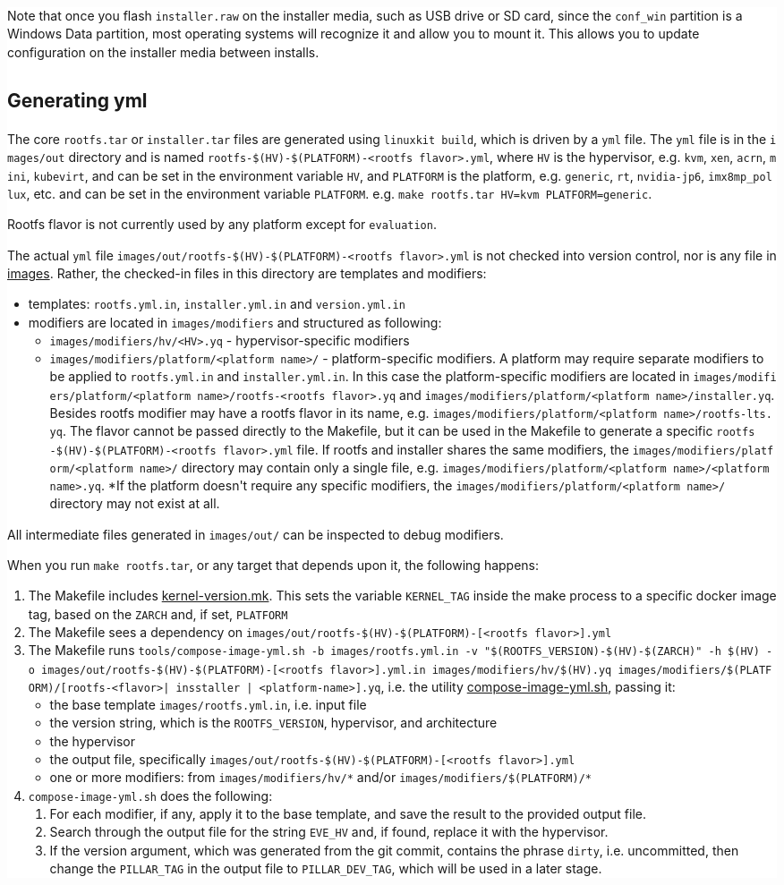 Note that once you flash `installer.raw` on the installer media, such as USB drive or SD card, since the `conf_win` partition is a Windows Data partition, most operating systems will recognize it and allow you to mount it. This allows you to update configuration on the installer media between installs.

## Generating yml

The core `rootfs.tar` or `installer.tar` files are generated using `linuxkit build`, which is driven by a `yml` file.
The `yml` file is in the `images/out` directory and is named `rootfs-$(HV)-$(PLATFORM)-<rootfs flavor>.yml`, where `HV` is the hypervisor,
e.g. `kvm`, `xen`, `acrn`, `mini`, `kubevirt`, and can be set in the environment variable `HV`, and `PLATFORM` is the platform, e.g. `generic`, `rt`, `nvidia-jp6`, `imx8mp_pollux`, etc. and can be set in the environment variable `PLATFORM`.
e.g. `make rootfs.tar HV=kvm PLATFORM=generic`.

Rootfs flavor is not currently used by any platform except for `evaluation`.

The actual `yml` file `images/out/rootfs-$(HV)-$(PLATFORM)-<rootfs flavor>.yml` is not checked into version control, nor is any file
in [images](../images/). Rather, the checked-in files in this directory are templates and modifiers:

* templates: `rootfs.yml.in`, `installer.yml.in` and `version.yml.in`
* modifiers are located in `images/modifiers` and structured as following:
  * `images/modifiers/hv/<HV>.yq` - hypervisor-specific modifiers
  * `images/modifiers/platform/<platform name>/` - platform-specific modifiers. A platform may require separate modifiers to be applied to `rootfs.yml.in` and `installer.yml.in`. In this case the platform-specific modifiers are located in `images/modifiers/platform/<platform name>/rootfs-<rootfs flavor>.yq` and `images/modifiers/platform/<platform name>/installer.yq`. Besides rootfs modifier may have a rootfs flavor in its name, e.g. `images/modifiers/platform/<platform name>/rootfs-lts.yq`. The flavor cannot be passed directly to the Makefile, but it can be used in the Makefile to generate a specific `rootfs-$(HV)-$(PLATFORM)-<rootfs flavor>.yml` file. If rootfs and installer shares the same modifiers, the `images/modifiers/platform/<platform name>/` directory may contain only a single file, e.g. `images/modifiers/platform/<platform name>/<platform name>.yq`.
  *If the platform doesn't require any specific modifiers, the `images/modifiers/platform/<platform name>/` directory may not exist at all.

All intermediate files generated in `images/out/` can be inspected to debug modifiers.

When you run `make rootfs.tar`, or any target that depends upon it, the following happens:

1. The Makefile includes [kernel-version.mk](../kernel-version.mk). This sets the variable `KERNEL_TAG` inside the make process to a specific docker image tag, based on the `ZARCH` and, if set, `PLATFORM`
1. The Makefile sees a dependency on `images/out/rootfs-$(HV)-$(PLATFORM)-[<rootfs flavor>].yml`
1. The Makefile runs `tools/compose-image-yml.sh -b images/rootfs.yml.in -v "$(ROOTFS_VERSION)-$(HV)-$(ZARCH)" -h $(HV) -o images/out/rootfs-$(HV)-$(PLATFORM)-[<rootfs flavor>].yml.in images/modifiers/hv/$(HV).yq images/modifiers/$(PLATFORM)/[rootfs-<flavor>| insstaller | <platform-name>].yq`, i.e. the utility [compose-image-yml.sh](../tools/compose-image-yml.sh), passing it:
   * the base template `images/rootfs.yml.in`, i.e. input file
   * the version string, which is the `ROOTFS_VERSION`, hypervisor, and architecture
   * the hypervisor
   * the output file, specifically `images/out/rootfs-$(HV)-$(PLATFORM)-[<rootfs flavor>].yml`
   * one or more modifiers: from `images/modifiers/hv/*` and/or `images/modifiers/$(PLATFORM)/*`
1. `compose-image-yml.sh` does the following:
   1. For each modifier, if any, apply it to the base template, and save the result to the provided output file.
   1. Search through the output file for the string `EVE_HV` and, if found, replace it with the hypervisor.
   1. If the version argument, which was generated from the git commit, contains the phrase `dirty`, i.e. uncommitted, then change the `PILLAR_TAG` in the output file to `PILLAR_DEV_TAG`, which will be used in a later stage.